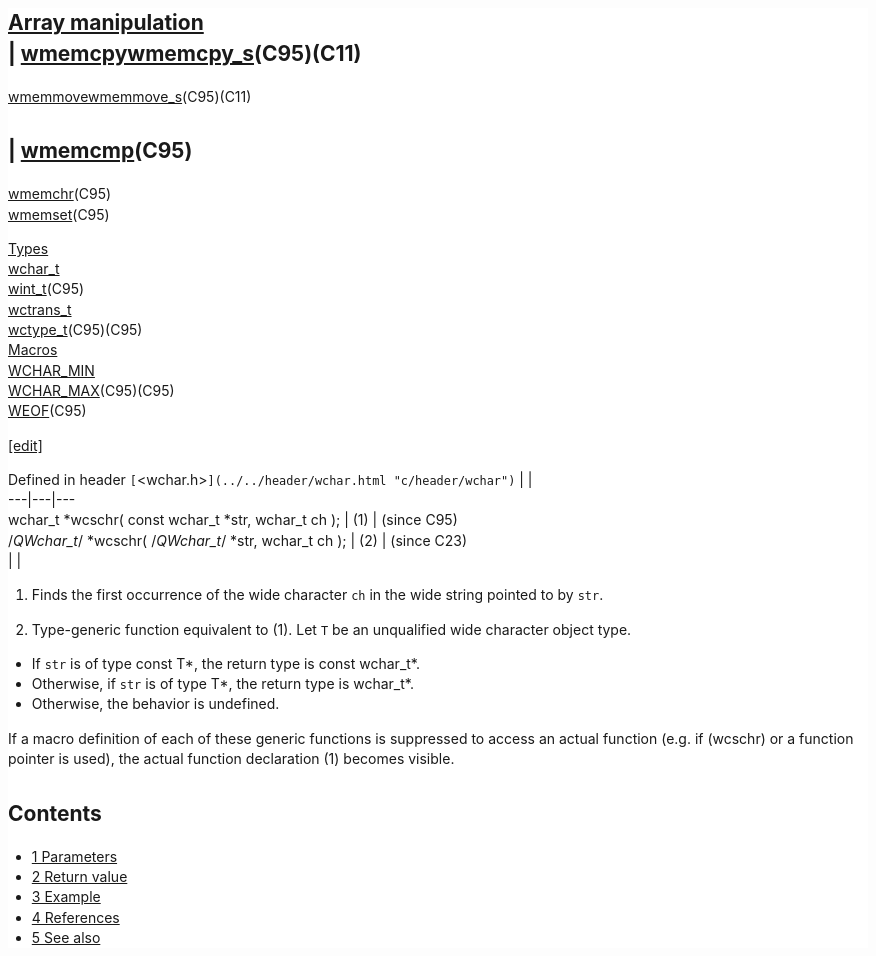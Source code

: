   
  
[Array manipulation](../wide.html#Wide_character_array_manipulation "c/string/wide")  
| [wmemcpywmemcpy_s](wmemcpy.html "c/string/wide/wmemcpy")(C95)(C11)  
---  
[wmemmovewmemmove_s](wmemmove.html "c/string/wide/wmemmove")(C95)(C11)` `  
  
| [wmemcmp](wmemcmp.html "c/string/wide/wmemcmp")(C95)  
---  
[wmemchr](wmemchr.html "c/string/wide/wmemchr")(C95)  
[wmemset](wmemset.html "c/string/wide/wmemset")(C95)  
  
  
  
[Types](../wide.html#Types "c/string/wide")  
[wchar_t  
wint_t](../wide.html#Types "c/string/wide")(C95)  
[wctrans_t  
wctype_t](../wide.html#Types "c/string/wide")(C95)(C95)  
[Macros](../wide.html#Macros "c/string/wide")  
[WCHAR_MIN  
WCHAR_MAX](../wide.html#Macros "c/string/wide")(C95)(C95)  
[WEOF](../wide.html#Macros "c/string/wide")(C95)  
  
[[edit]](https://en.cppreference.com/mwiki/index.php?title=Template:c/string/wide/navbar_content&action=edit)

Defined in header `[`<wchar.h>`](../../header/wchar.html "c/header/wchar")` |  |   
---|---|---  
wchar_t *wcschr( const wchar_t *str, wchar_t ch ); |  (1)  |  (since C95)  
/*QWchar_t*/ *wcschr( /*QWchar_t*/ *str, wchar_t ch ); |  (2)  |  (since C23)  
| |   
  
1) Finds the first occurrence of the wide character `ch` in the wide string pointed to by `str`.

2) Type-generic function equivalent to (1). Let `T` be an unqualified wide character object type. 

    

  * If `str` is of type const T*, the return type is const wchar_t*. 
  * Otherwise, if `str` is of type T*, the return type is wchar_t*. 
  * Otherwise, the behavior is undefined. 


If a macro definition of each of these generic functions is suppressed to access an actual function (e.g. if (wcschr) or a function pointer is used), the actual function declaration (1) becomes visible.

## Contents

  * [1 Parameters](wcschr.html#Parameters)
  * [2 Return value](wcschr.html#Return_value)
  * [3 Example](wcschr.html#Example)
  * [4 References](wcschr.html#References)
  * [5 See also](wcschr.html#See_also)
